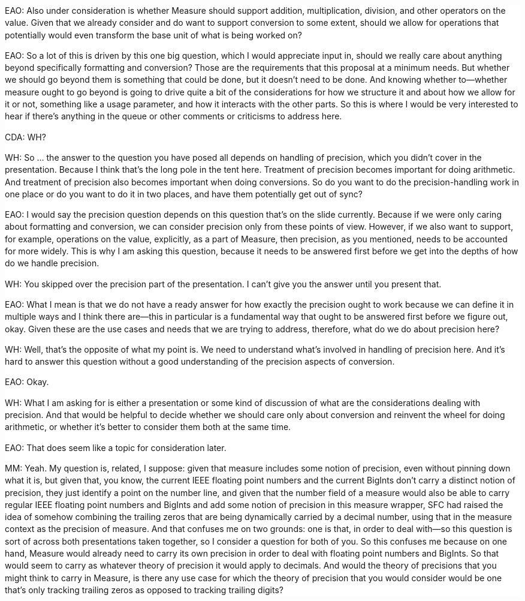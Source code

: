 EAO: Also under consideration is whether Measure should support addition, multiplication, division, and other operators on the value. Given that we already consider and do want to support conversion to some extent, should we allow for operations that potentially would even transform the base unit of what is being worked on?

EAO: So a lot of this is driven by this one big question, which I would appreciate input in, should we really care about anything beyond specifically formatting and conversion? Those are the requirements that this proposal at a minimum needs. But whether we should go beyond them is something that could be done, but it doesn’t need to be done. And knowing whether to—whether measure ought to go beyond is going to drive quite a bit of the considerations for how we structure it and about how we allow for it or not, something like a usage parameter, and how it interacts with the other parts. So this is where I would be very interested to hear if there’s anything in the queue or other comments or criticisms to address here.

CDA: WH?

WH: So … the answer to the question you have posed all depends on handling of precision, which you didn’t cover in the presentation. Because I think that’s the long pole in the tent here. Treatment of precision becomes important for doing arithmetic. And treatment of precision also becomes important when doing conversions. So do you want to do the precision-handling work in one place or do you want to do it in two places, and have them potentially get out of sync?

EAO: I would say the precision question depends on this question that’s on the slide currently. Because if we were only caring about formatting and conversion, we can consider precision only from these points of view. However, if we also want to support, for example, operations on the value, explicitly, as a part of Measure, then precision, as you mentioned, needs to be accounted for more widely. This is why I am asking this question, because it needs to be answered first before we get into the depths of how do we handle precision.

WH: You skipped over the precision part of the presentation. I can’t give you the answer until you present that.

EAO: What I mean is that we do not have a ready answer for how exactly the precision ought to work because we can define it in multiple ways and I think there are—this in particular is a fundamental way that ought to be answered first before we figure out, okay. Given these are the use cases and needs that we are trying to address, therefore, what do we do about precision here?

WH: Well, that’s the opposite of what my point is. We need to understand what’s involved in handling of precision here. And it’s hard to answer this question without a good understanding of the precision aspects of conversion.

EAO: Okay.

WH: What I am asking for is either a presentation or some kind of discussion of what are the considerations dealing with precision. And that would be helpful to decide whether we should care only about conversion and reinvent the wheel for doing arithmetic, or whether it’s better to consider them both at the same time.

EAO: That does seem like a topic for consideration later.

MM: Yeah. My question is, related, I suppose: given that measure includes some notion of precision, even without pinning down what it is, but given that, you know, the current IEEE floating point numbers and the current BigInts don’t carry a distinct notion of precision, they just identify a point on the number line, and given that the number field of a measure would also be able to carry regular IEEE floating point numbers and BigInts and add some notion of precision in this measure wrapper, SFC had raised the idea of somehow combining the trailing zeros that are being dynamically carried by a decimal number, using that in the measure context as the precision of measure. And that confuses me on two grounds: one is that, in order to deal with—so this question is sort of across both presentations taken together, so I consider a question for both of you. So this confuses me because on one hand, Measure would already need to carry its own precision in order to deal with floating point numbers and BigInts. So that would seem to carry as whatever theory of precision it would apply to decimals. And would the theory of precisions that you might think to carry in Measure, is there any use case for which the theory of precision that you would consider would be one that’s only tracking trailing zeros as opposed to tracking trailing digits?
